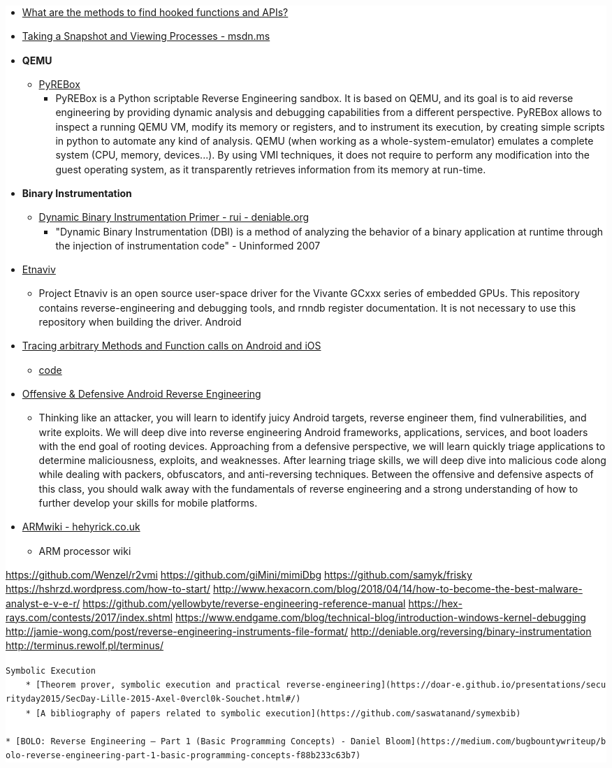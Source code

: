 * [What are the methods to find hooked functions and APIs?](https://security.stackexchange.com/questions/17904/what-are-the-methods-to-find-hooked-functions-and-apis)

* [Taking a Snapshot and Viewing Processes - msdn.ms](https://msdn.microsoft.com/library/windows/desktop/ms686701.aspx)

* **QEMU**
	* [PyREBox](https://github.com/Cisco-Talos/pyrebox)
		* PyREBox is a Python scriptable Reverse Engineering sandbox. It is based on QEMU, and its goal is to aid reverse engineering by providing dynamic analysis and debugging capabilities from a different perspective. PyREBox allows to inspect a running QEMU VM, modify its memory or registers, and to instrument its execution, by creating simple scripts in python to automate any kind of analysis. QEMU (when working as a whole-system-emulator) emulates a complete system (CPU, memory, devices...). By using VMI techniques, it does not require to perform any modification into the guest operating system, as it transparently retrieves information from its memory at run-time.




* **Binary Instrumentation**
	* [Dynamic Binary Instrumentation Primer - rui - deniable.org ](http://deniable.org/reversing/binary-instrumentation)
		* "Dynamic Binary Instrumentation (DBI) is a method of analyzing the behavior of a binary application at runtime through the injection of instrumentation code" - Uninformed 2007


* [Etnaviv](https://github.com/etnaviv/etna_viv)
	* Project Etnaviv is an open source user-space driver for the Vivante GCxxx series of embedded GPUs. This repository contains reverse-engineering and debugging tools, and rnndb register documentation. It is not necessary to use this repository when building the driver.
Android
* [Tracing arbitrary Methods and Function calls on Android and iOS](https://techblog.mediaservice.net/2017/09/tracing-arbitrary-methods-and-function-calls-on-android-and-ios/)
	* [code](https://github.com/0xdea/frida-scripts)
* [Offensive & Defensive Android Reverse Engineering](https://github.com/rednaga/training/tree/master/DEFCON23)
	* Thinking like an attacker, you will learn to identify juicy Android targets, reverse engineer them, find vulnerabilities, and write exploits. We will deep dive into reverse engineering Android frameworks, applications, services, and boot loaders with the end goal of rooting devices. Approaching from a defensive perspective, we will learn quickly triage applications to determine maliciousness, exploits, and weaknesses. After learning triage skills, we will deep dive into malicious code along while dealing with packers, obfuscators, and anti-reversing techniques. Between the offensive and defensive aspects of this class, you should walk away with the fundamentals of reverse engineering and a strong understanding of how to further develop your skills for mobile platforms.
* [ARMwiki - hehyrick.co.uk](https://www.heyrick.co.uk/armwiki/Category:Introduction)
	* ARM processor wiki

	```
https://github.com/Wenzel/r2vmi
https://github.com/giMini/mimiDbg
https://github.com/samyk/frisky
https://hshrzd.wordpress.com/how-to-start/
http://www.hexacorn.com/blog/2018/04/14/how-to-become-the-best-malware-analyst-e-v-e-r/
https://github.com/yellowbyte/reverse-engineering-reference-manual
https://hex-rays.com/contests/2017/index.shtml
https://www.endgame.com/blog/technical-blog/introduction-windows-kernel-debugging
http://jamie-wong.com/post/reverse-engineering-instruments-file-format/
http://deniable.org/reversing/binary-instrumentation
http://terminus.rewolf.pl/terminus/
```
Symbolic Execution
	* [Theorem prover, symbolic execution and practical reverse-engineering](https://doar-e.github.io/presentations/securityday2015/SecDay-Lille-2015-Axel-0vercl0k-Souchet.html#/)
	* [A bibliography of papers related to symbolic execution](https://github.com/saswatanand/symexbib)

* [BOLO: Reverse Engineering — Part 1 (Basic Programming Concepts) - Daniel Bloom](https://medium.com/bugbountywriteup/bolo-reverse-engineering-part-1-basic-programming-concepts-f88b233c63b7)